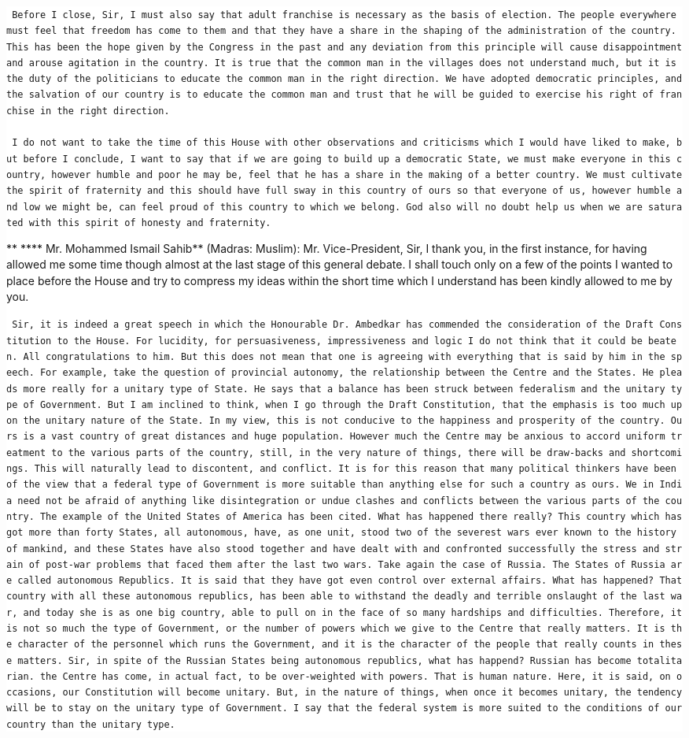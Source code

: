      Before I close, Sir, I must also say that adult franchise is necessary as the basis of election. The people everywhere must feel that freedom has come to them and that they have a share in the shaping of the administration of the country. This has been the hope given by the Congress in the past and any deviation from this principle will cause disappointment and arouse agitation in the country. It is true that the common man in the villages does not understand much, but it is the duty of the politicians to educate the common man in the right direction. We have adopted democratic principles, and the salvation of our country is to educate the common man and trust that he will be guided to exercise his right of franchise in the right direction.

     I do not want to take the time of this House with other observations and criticisms which I would have liked to make, but before I conclude, I want to say that if we are going to build up a democratic State, we must make everyone in this country, however humble and poor he may be, feel that he has a share in the making of a better country. We must cultivate the spirit of fraternity and this should have full sway in this country of ours so that everyone of us, however humble and low we might be, can feel proud of this country to which we belong. God also will no doubt help us when we are saturated with this spirit of honesty and fraternity.

   ** **** Mr. Mohammed Ismail Sahib** (Madras: Muslim): Mr. Vice-President, Sir, I thank you, in the first instance, for having allowed me some time though almost at the last stage of this general debate. I shall touch only on a few of the points I wanted to place before the House and try to compress my ideas within the short time which I understand has been kindly allowed to me by you.

     Sir, it is indeed a great speech in which the Honourable Dr. Ambedkar has commended the consideration of the Draft Constitution to the House. For lucidity, for persuasiveness, impressiveness and logic I do not think that it could be beaten. All congratulations to him. But this does not mean that one is agreeing with everything that is said by him in the speech. For example, take the question of provincial autonomy, the relationship between the Centre and the States. He pleads more really for a unitary type of State. He says that a balance has been struck between federalism and the unitary type of Government. But I am inclined to think, when I go through the Draft Constitution, that the emphasis is too much upon the unitary nature of the State. In my view, this is not conducive to the happiness and prosperity of the country. Ours is a vast country of great distances and huge population. However much the Centre may be anxious to accord uniform treatment to the various parts of the country, still, in the very nature of things, there will be draw-backs and shortcomings. This will naturally lead to discontent, and conflict. It is for this reason that many political thinkers have been of the view that a federal type of Government is more suitable than anything else for such a country as ours. We in India need not be afraid of anything like disintegration or undue clashes and conflicts between the various parts of the country. The example of the United States of America has been cited. What has happened there really? This country which has got more than forty States, all autonomous, have, as one unit, stood two of the severest wars ever known to the history of mankind, and these States have also stood together and have dealt with and confronted successfully the stress and strain of post-war problems that faced them after the last two wars. Take again the case of Russia. The States of Russia are called autonomous Republics. It is said that they have got even control over external affairs. What has happened? That country with all these autonomous republics, has been able to withstand the deadly and terrible onslaught of the last war, and today she is as one big country, able to pull on in the face of so many hardships and difficulties. Therefore, it is not so much the type of Government, or the number of powers which we give to the Centre that really matters. It is the character of the personnel which runs the Government, and it is the character of the people that really counts in these matters. Sir, in spite of the Russian States being autonomous republics, what has happend? Russian has become totalitarian. the Centre has come, in actual fact, to be over-weighted with powers. That is human nature. Here, it is said, on occasions, our Constitution will become unitary. But, in the nature of things, when once it becomes unitary, the tendency will be to stay on the unitary type of Government. I say that the federal system is more suited to the conditions of our country than the unitary type.
